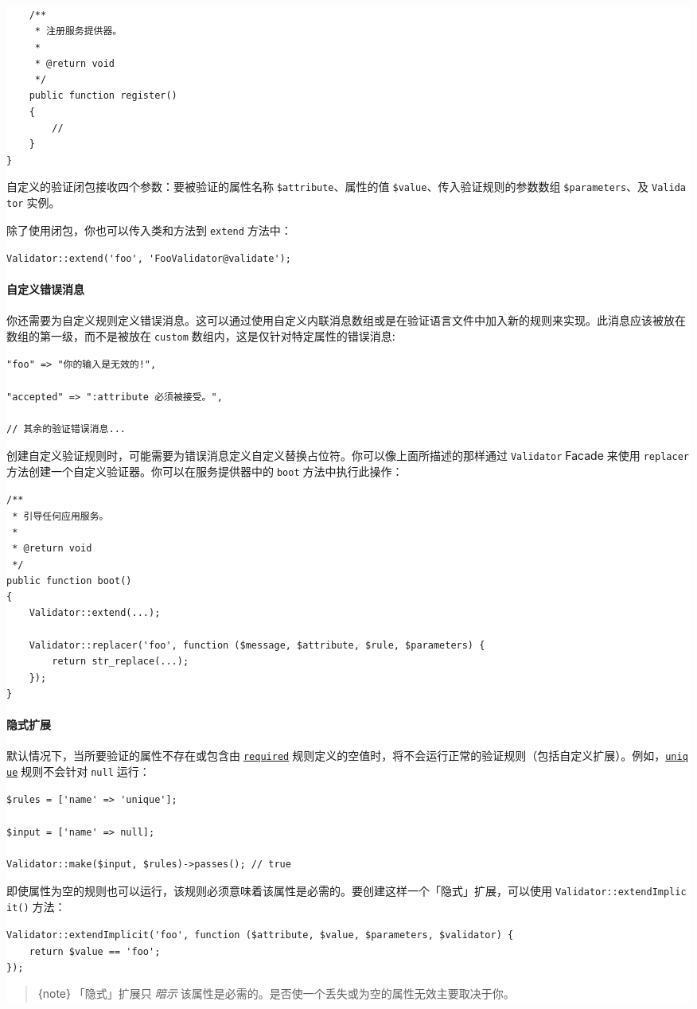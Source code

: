         /**
         * 注册服务提供器。
         *
         * @return void
         */
        public function register()
        {
            //
        }
    }

自定义的验证闭包接收四个参数：要被验证的属性名称 `$attribute`、属性的值 `$value`、传入验证规则的参数数组 `$parameters`、及 `Validator` 实例。

除了使用闭包，你也可以传入类和方法到 `extend` 方法中：

    Validator::extend('foo', 'FooValidator@validate');

#### 自定义错误消息

你还需要为自定义规则定义错误消息。这可以通过使用自定义内联消息数组或是在验证语言文件中加入新的规则来实现。此消息应该被放在数组的第一级，而不是被放在 `custom` 数组内，这是仅针对特定属性的错误消息:

    "foo" => "你的输入是无效的!",
    
    "accepted" => ":attribute 必须被接受。",
    
    // 其余的验证错误消息...

创建自定义验证规则时，可能需要为错误消息定义自定义替换占位符。你可以像上面所描述的那样通过 `Validator` Facade 来使用 `replacer` 方法创建一个自定义验证器。你可以在服务提供器中的 `boot` 方法中执行此操作：

    /**
     * 引导任何应用服务。
     *
     * @return void
     */
    public function boot()
    {
        Validator::extend(...);
    
        Validator::replacer('foo', function ($message, $attribute, $rule, $parameters) {
            return str_replace(...);
        });
    }

#### 隐式扩展

默认情况下，当所要验证的属性不存在或包含由 [`required`](#rule-required) 规则定义的空值时，将不会运行正常的验证规则（包括自定义扩展）。例如，[`unique`](#rule-unique) 规则不会针对 `null` 运行：

    $rules = ['name' => 'unique'];
    
    $input = ['name' => null];
    
    Validator::make($input, $rules)->passes(); // true
即使属性为空的规则也可以运行，该规则必须意味着该属性是必需的。要创建这样一个「隐式」扩展，可以使用 `Validator::extendImplicit()` 方法：

    Validator::extendImplicit('foo', function ($attribute, $value, $parameters, $validator) {
        return $value == 'foo';
    });

> {note} 「隐式」扩展只 _暗示_ 该属性是必需的。是否使一个丢失或为空的属性无效主要取决于你。
